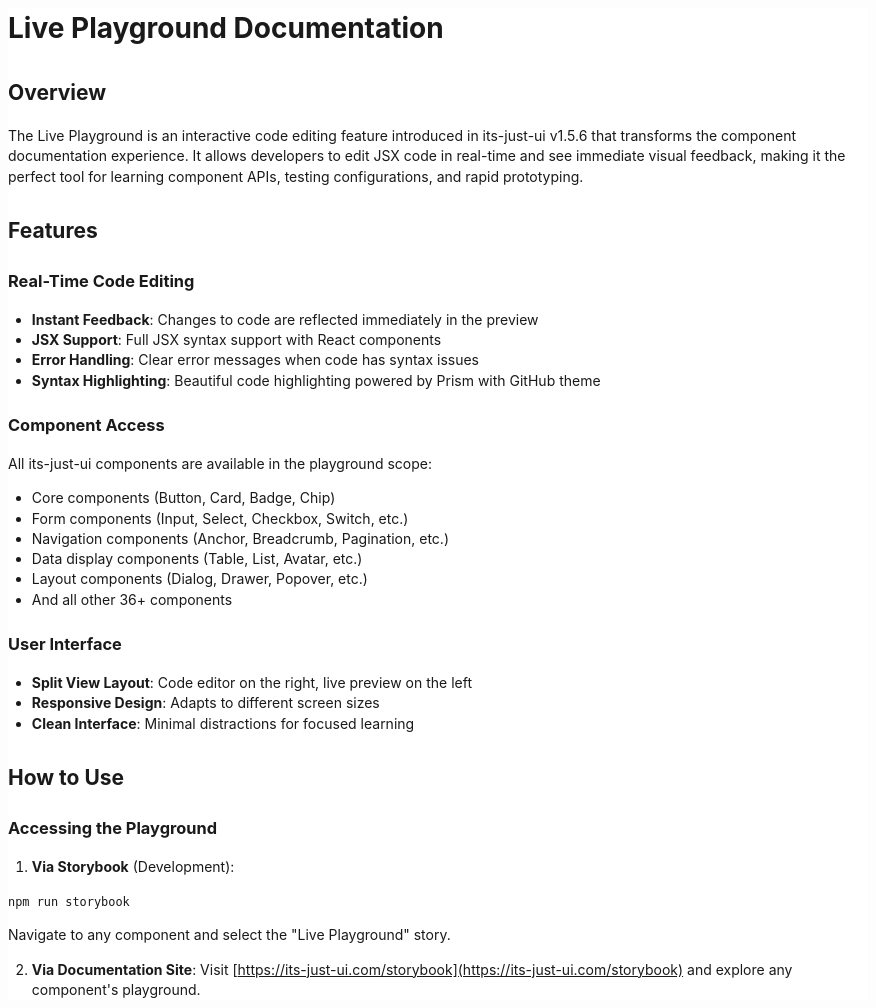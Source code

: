 # Live Playground Documentation

## Overview

The Live Playground is an interactive code editing feature introduced in its-just-ui v1.5.6 that transforms the component documentation experience. It allows developers to edit JSX code in real-time and see immediate visual feedback, making it the perfect tool for learning component APIs, testing configurations, and rapid prototyping.

## Features

### Real-Time Code Editing

- **Instant Feedback**: Changes to code are reflected immediately in the preview
- **JSX Support**: Full JSX syntax support with React components
- **Error Handling**: Clear error messages when code has syntax issues
- **Syntax Highlighting**: Beautiful code highlighting powered by Prism with GitHub theme

### Component Access

All its-just-ui components are available in the playground scope:

- Core components (Button, Card, Badge, Chip)
- Form components (Input, Select, Checkbox, Switch, etc.)
- Navigation components (Anchor, Breadcrumb, Pagination, etc.)
- Data display components (Table, List, Avatar, etc.)
- Layout components (Dialog, Drawer, Popover, etc.)
- And all other 36+ components

### User Interface

- **Split View Layout**: Code editor on the right, live preview on the left
- **Responsive Design**: Adapts to different screen sizes
- **Clean Interface**: Minimal distractions for focused learning

## How to Use

### Accessing the Playground

1. **Via Storybook** (Development):

```bash
npm run storybook
```

Navigate to any component and select the "Live Playground" story.

2. **Via Documentation Site**:
   Visit [https://its-just-ui.com/storybook](https://its-just-ui.com/storybook) and explore any component's playground.
